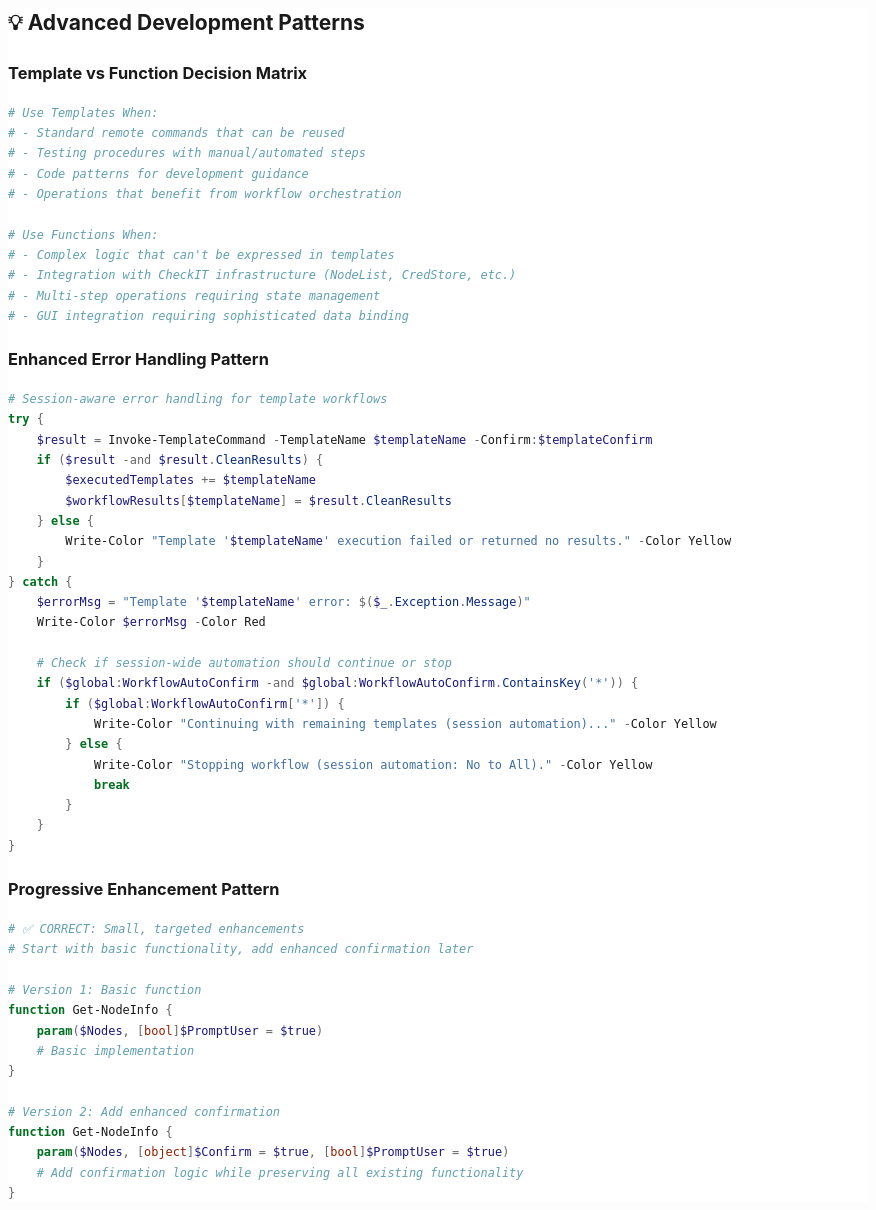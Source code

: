 ## 💡 Advanced Development Patterns

### Template vs Function Decision Matrix

```powershell
# Use Templates When:
# - Standard remote commands that can be reused
# - Testing procedures with manual/automated steps
# - Code patterns for development guidance
# - Operations that benefit from workflow orchestration

# Use Functions When:
# - Complex logic that can't be expressed in templates
# - Integration with CheckIT infrastructure (NodeList, CredStore, etc.)
# - Multi-step operations requiring state management
# - GUI integration requiring sophisticated data binding
```

### Enhanced Error Handling Pattern

```powershell
# Session-aware error handling for template workflows
try {
    $result = Invoke-TemplateCommand -TemplateName $templateName -Confirm:$templateConfirm
    if ($result -and $result.CleanResults) {
        $executedTemplates += $templateName
        $workflowResults[$templateName] = $result.CleanResults
    } else {
        Write-Color "Template '$templateName' execution failed or returned no results." -Color Yellow
    }
} catch {
    $errorMsg = "Template '$templateName' error: $($_.Exception.Message)"
    Write-Color $errorMsg -Color Red
    
    # Check if session-wide automation should continue or stop
    if ($global:WorkflowAutoConfirm -and $global:WorkflowAutoConfirm.ContainsKey('*')) {
        if ($global:WorkflowAutoConfirm['*']) {
            Write-Color "Continuing with remaining templates (session automation)..." -Color Yellow
        } else {
            Write-Color "Stopping workflow (session automation: No to All)." -Color Yellow
            break
        }
    }
}
```

### Progressive Enhancement Pattern

```powershell
# ✅ CORRECT: Small, targeted enhancements
# Start with basic functionality, add enhanced confirmation later

# Version 1: Basic function
function Get-NodeInfo {
    param($Nodes, [bool]$PromptUser = $true)
    # Basic implementation
}

# Version 2: Add enhanced confirmation
function Get-NodeInfo {
    param($Nodes, [object]$Confirm = $true, [bool]$PromptUser = $true)
    # Add confirmation logic while preserving all existing functionality
}
```